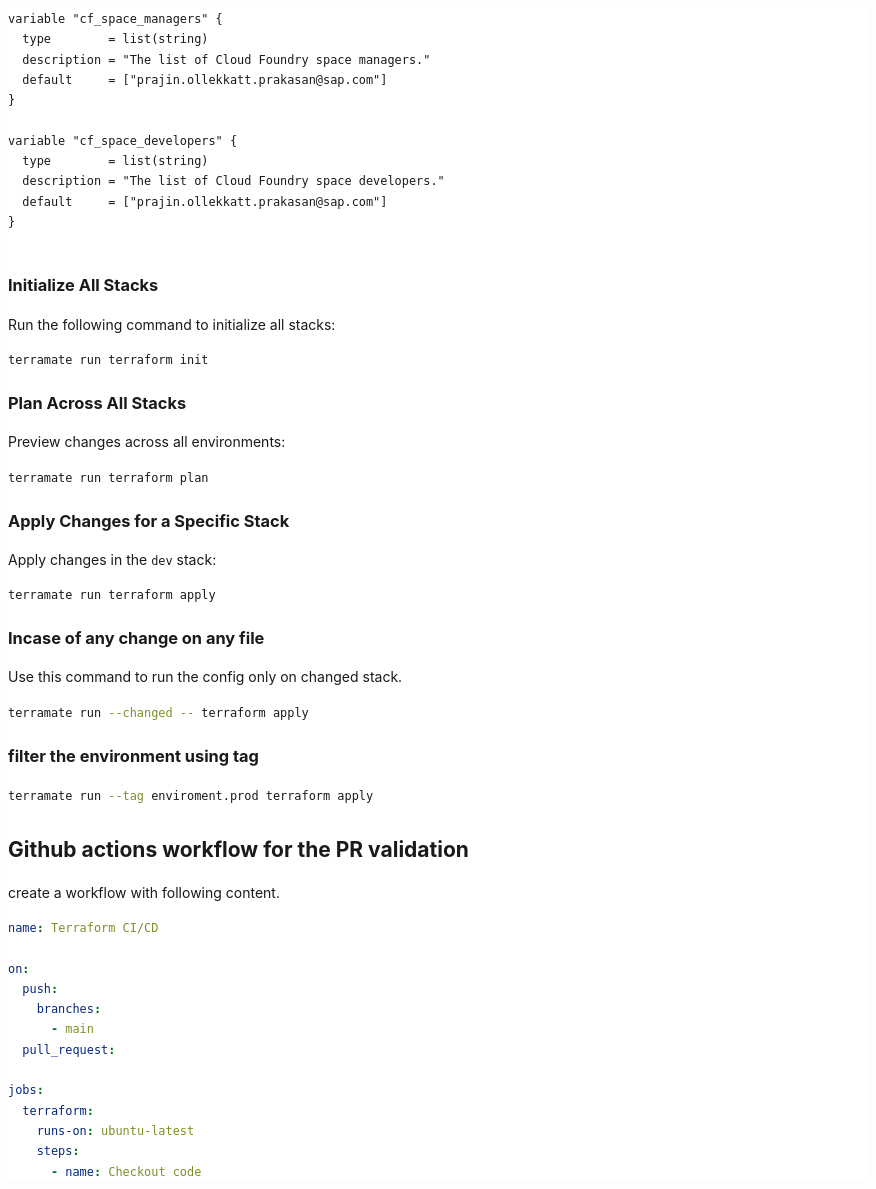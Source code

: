 ```hcl
variable "cf_space_managers" {
  type        = list(string)
  description = "The list of Cloud Foundry space managers."
  default     = ["prajin.ollekkatt.prakasan@sap.com"]
}

variable "cf_space_developers" {
  type        = list(string)
  description = "The list of Cloud Foundry space developers."
  default     = ["prajin.ollekkatt.prakasan@sap.com"]
}


```
### **Initialize All Stacks**
Run the following command to initialize all stacks:
```bash
terramate run terraform init
```

### **Plan Across All Stacks**
Preview changes across all environments:
```bash
terramate run terraform plan
```

### **Apply Changes for a Specific Stack**
Apply changes in the `dev` stack:
```bash
terramate run terraform apply

```

### Incase of any change on any file

Use this command to run the config only on changed stack.

```bash
terramate run --changed -- terraform apply
```

### filter the environment using tag

```bash
terramate run --tag enviroment.prod terraform apply
```

## Github actions workflow for the PR validation

create a workflow with following content.

```yml
name: Terraform CI/CD

on:
  push:
    branches:
      - main
  pull_request:

jobs:
  terraform:
    runs-on: ubuntu-latest
    steps:
      - name: Checkout code
```